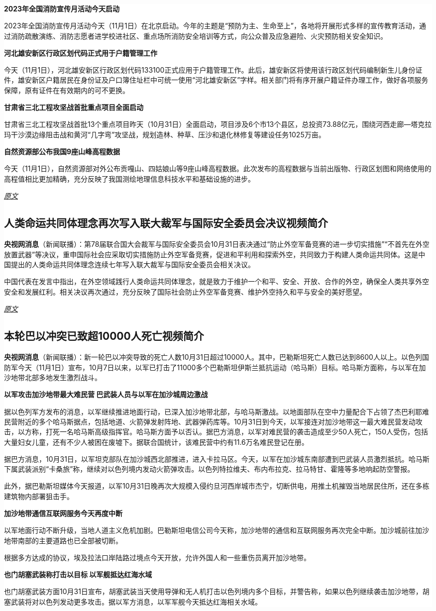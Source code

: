 **2023年全国消防宣传月活动今天启动**

2023年全国消防宣传月活动今天（11月1日）在北京启动。今年的主题是“预防为主、生命至上”，各地将开展形式多样的宣传教育活动，通过消防疏散演练、消防志愿者进学校进社区、重点场所消防安全培训等方式，向公众普及应急避险、火灾预防相关安全知识。

**河北雄安新区行政区划代码正式用于户籍管理工作**

今天（11月1日），河北雄安新区行政区划代码133100正式应用于户籍管理工作。此后，雄安新区将使用该行政区划代码编制新生儿身份证件，雄安新区户籍居民在身份证及户口簿住址栏中可统一使用“河北雄安新区”字样。相关部门将有序开展户籍证件办理工作，做好各项服务保障，原有证件在有效期内的可不更换。

**甘肃省三北工程攻坚战首批重点项目全面启动**

甘肃省三北工程攻坚战首批13个重点项目昨天（10月31日）全面启动，项目涉及6个市13个县区，总投资73.88亿元，围绕河西走廊—塔克拉玛干沙漠边缘阻击战和黄河“几字弯”攻坚战，规划造林、种草、压沙和退化林修复等建设任务1025万亩。

**自然资源部公布我国9座山峰高程数据**

今天（11月1日），自然资源部对外公布贡嘎山、四姑娘山等9座山峰高程数据。此次发布的高程数据与当前出版物、行政区划图和网络使用的高程值相比更加精确，充分反映了我国测绘地理信息科技水平和基础设施的进步。

*[原文](https://tv.cctv.com/2023/11/01/VIDEBKQuhi5hL1G52V9Vy9nW231101.shtml)*


## 人类命运共同体理念再次写入联大裁军与国际安全委员会决议视频简介

**央视网消息**（新闻联播）：第78届联合国大会裁军与国际安全委员会10月31日表决通过“防止外空军备竞赛的进一步切实措施”“不首先在外空放置武器”等决议，重申国际社会应采取切实措施防止外空军备竞赛，促进和平利用和探索外空，共同致力于构建人类命运共同体。这是中国提出的人类命运共同体理念连续七年写入联大裁军与国际安全委员会相关决议。 

中国代表在发言中指出，在外空领域践行人类命运共同体理念，就是致力于维护一个和平、安全、开放、合作的外空，确保全人类共享外空安全和发展红利。相关决议再次通过，充分反映了国际社会防止外空军备竞赛、维护外空持久和平与安全的美好愿望。

*[原文](https://tv.cctv.com/2023/11/01/VIDEHcoOWxZTItwUTKVwNSza231101.shtml)*


## 本轮巴以冲突已致超10000人死亡视频简介

**央视网消息**（新闻联播）：新一轮巴以冲突导致的死亡人数10月31日超过10000人。其中，巴勒斯坦死亡人数已达到8600人以上。以色列国防军今天（11月1日）宣布，10月7日以来，以军已打击了11000多个巴勒斯坦伊斯兰抵抗运动（哈马斯）目标。哈马斯方面称，与以军在加沙地带北部多地发生激烈战斗。

**以军攻击加沙地带最大难民营 巴武装人员与以军在加沙城周边激战**  

据以色列军方发布的消息，以军继续推进地面行动，已深入加沙地带北部，与哈马斯激战。以地面部队在空中力量配合下占领了杰巴利耶难民营附近的多个哈马斯据点，包括地道、火箭弹发射阵地、武器弹药库等。10月31日到今天，以军接连对加沙地带这一最大难民营发动攻击，以方称，打死一名哈马斯高级指挥官。哈马斯方面予以否认。据巴方消息，以军对难民营的袭击造成至少50人死亡，150人受伤，包括大量妇女儿童，还有不少人被困在废墟下。据联合国统计，该难民营中约有11.6万名难民登记在册。

据巴方消息，10月31日，以军坦克部队在加沙城西北部推进，进入卡拉马区。今天，以军在加沙城东南部遭到巴武装人员激烈抵抗。哈马斯下属武装派别“卡桑旅”称，继续对以色列境内发动火箭弹攻击。以色列特拉维夫、布内布拉克、拉马特甘、霍隆等多地响起防空警报。

此外，据巴勒斯坦媒体今天报道，以军10月31日晚再次大规模入侵约旦河西岸城市杰宁，切断供电，用推土机摧毁当地居民住所，还在多栋建筑物内部署狙击手。

**加沙地带通信互联网服务今天再度中断**  

以军地面行动不断升级，当地人道主义危机加剧。巴勒斯坦电信公司今天称，加沙地带的通信和互联网服务再次完全中断。加沙城前往加沙地带南部的主要道路也已全部被切断。

根据多方达成的协议，埃及拉法口岸陆路过境点今天开放，允许外国人和一些重伤员离开加沙地带。

**也门胡塞武装称打击以目标 以军舰抵达红海水域**  

也门胡塞武装方面10月31日宣布，胡塞武装当天使用导弹和无人机打击以色列境内多个目标，并警告称，如果以色列继续袭击加沙地带，胡塞武装将对以色列发动更多攻击。据以军方消息，以军军舰今天抵达红海相关水域。
